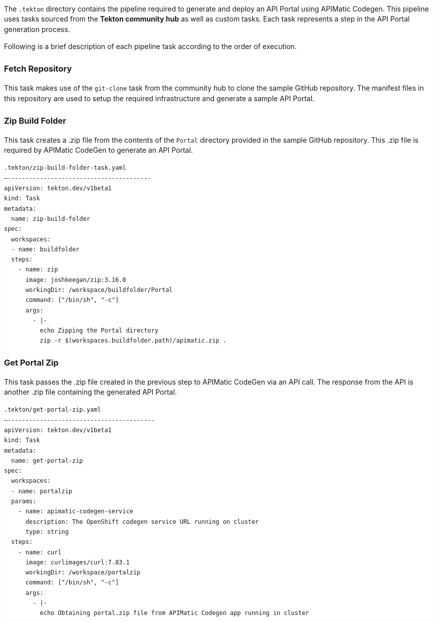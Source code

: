 The `.tekton` directory contains the pipeline required to generate and deploy an API Portal using APIMatic Codegen. This pipeline uses tasks sourced from the **Tekton community hub** as well as custom tasks. Each task represents a step in the API Portal generation process.

Following is a brief description of each pipeline task according to the order of execution.

### Fetch Repository

This task makes use of the `git-clone` task from the community hub to clone the sample GitHub repository. The manifest files in this repository are used to setup the required infrastructure and generate a sample API Portal.  

### Zip Build Folder

This task creates a .zip file from the contents of the `Portal` directory provided in the sample GitHub repository. This .zip file is required by APIMatic CodeGen to generate an API Portal. 

```
.tekton/zip-build-folder-task.yaml
—----------------------------------------
apiVersion: tekton.dev/v1beta1
kind: Task
metadata:
  name: zip-build-folder
spec:
  workspaces:
  - name: buildfolder
  steps:
    - name: zip
      image: joshkeegan/zip:3.16.0
      workingDir: /workspace/buildfolder/Portal
      command: ["/bin/sh", "-c"]
      args:
        - |-
          echo Zipping the Portal directory
          zip -r $(workspaces.buildfolder.path)/apimatic.zip .
```

### Get Portal Zip

This task passes the .zip file created in the previous step to APIMatic CodeGen via an API call. The response from the API is another .zip file containing the generated API Portal. 

```
.tekton/get-portal-zip.yaml
—-----------------------------------------
apiVersion: tekton.dev/v1beta1
kind: Task
metadata:
  name: get-portal-zip
spec:
  workspaces:
  - name: portalzip
  params:
    - name: apimatic-codegen-service
      description: The OpenShift codegen service URL running on cluster
      type: string
  steps:
    - name: curl
      image: curlimages/curl:7.83.1
      workingDir: /workspace/portalzip
      command: ["/bin/sh", "-c"]
      args:
        - |-
          echo Obtaining portal.zip file from APIMatic Codegen app running in cluster
```